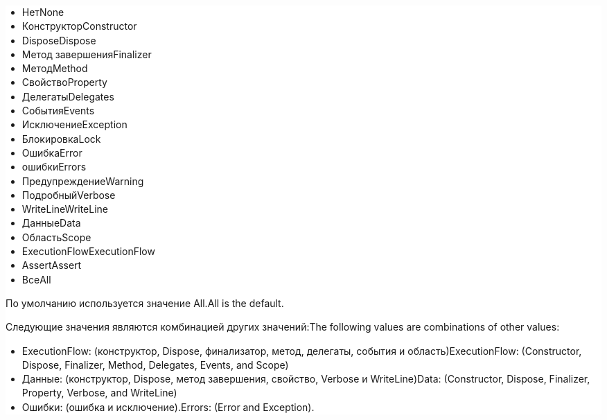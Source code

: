 - <span data-ttu-id="d94eb-173">Нет</span><span class="sxs-lookup"><span data-stu-id="d94eb-173">None</span></span>
- <span data-ttu-id="d94eb-174">Конструктор</span><span class="sxs-lookup"><span data-stu-id="d94eb-174">Constructor</span></span>
- <span data-ttu-id="d94eb-175">Dispose</span><span class="sxs-lookup"><span data-stu-id="d94eb-175">Dispose</span></span>
- <span data-ttu-id="d94eb-176">Метод завершения</span><span class="sxs-lookup"><span data-stu-id="d94eb-176">Finalizer</span></span>
- <span data-ttu-id="d94eb-177">Метод</span><span class="sxs-lookup"><span data-stu-id="d94eb-177">Method</span></span>
- <span data-ttu-id="d94eb-178">Свойство</span><span class="sxs-lookup"><span data-stu-id="d94eb-178">Property</span></span>
- <span data-ttu-id="d94eb-179">Делегаты</span><span class="sxs-lookup"><span data-stu-id="d94eb-179">Delegates</span></span>
- <span data-ttu-id="d94eb-180">События</span><span class="sxs-lookup"><span data-stu-id="d94eb-180">Events</span></span>
- <span data-ttu-id="d94eb-181">Исключение</span><span class="sxs-lookup"><span data-stu-id="d94eb-181">Exception</span></span>
- <span data-ttu-id="d94eb-182">Блокировка</span><span class="sxs-lookup"><span data-stu-id="d94eb-182">Lock</span></span>
- <span data-ttu-id="d94eb-183">Ошибка</span><span class="sxs-lookup"><span data-stu-id="d94eb-183">Error</span></span>
- <span data-ttu-id="d94eb-184">ошибки</span><span class="sxs-lookup"><span data-stu-id="d94eb-184">Errors</span></span>
- <span data-ttu-id="d94eb-185">Предупреждение</span><span class="sxs-lookup"><span data-stu-id="d94eb-185">Warning</span></span>
- <span data-ttu-id="d94eb-186">Подробный</span><span class="sxs-lookup"><span data-stu-id="d94eb-186">Verbose</span></span>
- <span data-ttu-id="d94eb-187">WriteLine</span><span class="sxs-lookup"><span data-stu-id="d94eb-187">WriteLine</span></span>
- <span data-ttu-id="d94eb-188">Данные</span><span class="sxs-lookup"><span data-stu-id="d94eb-188">Data</span></span>
- <span data-ttu-id="d94eb-189">Область</span><span class="sxs-lookup"><span data-stu-id="d94eb-189">Scope</span></span>
- <span data-ttu-id="d94eb-190">ExecutionFlow</span><span class="sxs-lookup"><span data-stu-id="d94eb-190">ExecutionFlow</span></span>
- <span data-ttu-id="d94eb-191">Assert</span><span class="sxs-lookup"><span data-stu-id="d94eb-191">Assert</span></span>
- <span data-ttu-id="d94eb-192">Все</span><span class="sxs-lookup"><span data-stu-id="d94eb-192">All</span></span>

<span data-ttu-id="d94eb-193">По умолчанию используется значение All.</span><span class="sxs-lookup"><span data-stu-id="d94eb-193">All is the default.</span></span>

<span data-ttu-id="d94eb-194">Следующие значения являются комбинацией других значений:</span><span class="sxs-lookup"><span data-stu-id="d94eb-194">The following values are combinations of other values:</span></span>

- <span data-ttu-id="d94eb-195">ExecutionFlow: (конструктор, Dispose, финализатор, метод, делегаты, события и область)</span><span class="sxs-lookup"><span data-stu-id="d94eb-195">ExecutionFlow: (Constructor, Dispose, Finalizer, Method, Delegates, Events, and Scope)</span></span>
- <span data-ttu-id="d94eb-196">Данные: (конструктор, Dispose, метод завершения, свойство, Verbose и WriteLine)</span><span class="sxs-lookup"><span data-stu-id="d94eb-196">Data: (Constructor, Dispose, Finalizer, Property, Verbose, and WriteLine)</span></span>
- <span data-ttu-id="d94eb-197">Ошибки: (ошибка и исключение).</span><span class="sxs-lookup"><span data-stu-id="d94eb-197">Errors: (Error and Exception).</span></span>
